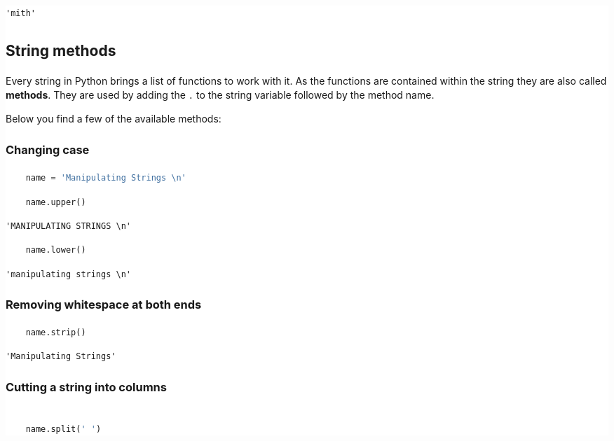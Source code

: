 


    'mith'



## String methods

Every string in Python brings a list of functions to work with it. As the functions are contained within the string they are also called **methods**. They are used by adding the `.` to the string variable followed by the method name.

Below you find a few of the available methods:

### Changing case


```python
    name = 'Manipulating Strings \n'
```


```python
    name.upper()
```




    'MANIPULATING STRINGS \n'




```python
    name.lower()
```




    'manipulating strings \n'



### Removing whitespace at both ends


```python
    name.strip()
```




    'Manipulating Strings'



### Cutting a string into columns


```python
    
    name.split(' ')
```
